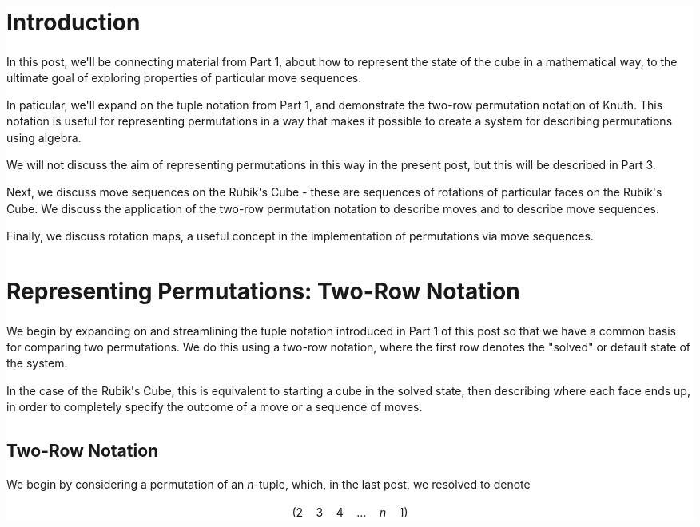 
<a name="rubiks2-intro"></a>
# Introduction

In this post, we'll be connecting material from Part 1, about 
how to represent the state of the cube in a mathematical way,
to the ultimate goal of exploring properties of particular
move sequences.

In paticular, we'll expand on the tuple notation from Part 1,
and demonstrate the two-row permutation notation of Knuth.
This notation is useful for representing permutations 
in a way that makes it possible to create a system for 
describing permutations using algebra.

We will not discuss the aim of representing permutations
in this way in the present post, but this will be 
described in Part 3.

Next, we discuss move sequences on the Rubik's Cube - 
these are sequences of rotations of particular faces
on the Rubik's Cube. We discuss the application of the 
two-row permutation notation to describe moves
and to describe move sequences.

Finally, we discuss rotation maps, a useful concept
in the implementation of permutations via move sequences.



<a name="rubiks2-representing"></a>
# Representing Permutations: Two-Row Notation

We begin by expanding on and streamlining the tuple notation
introduced in Part 1 of this post so that we have a common
basis for comparing two permutations. We do this using a two-row
notation, where the first row denotes the "solved" or default 
state of the system.

In the case of the Rubik's Cube, this is equivalent to 
starting a cube in the solved state, then describing where
each face ends up, in order to completely specify 
the outcome of a move or a sequence of moves.

<a name="rubiks2-representing-tworow"></a>
## Two-Row Notation

We begin by considering a permutation of an $n$-tuple,
which, in the last post, we resolved to denote 

$$
(2 \quad 3 \quad 4 \quad \dots \quad n \quad 1)
$$
